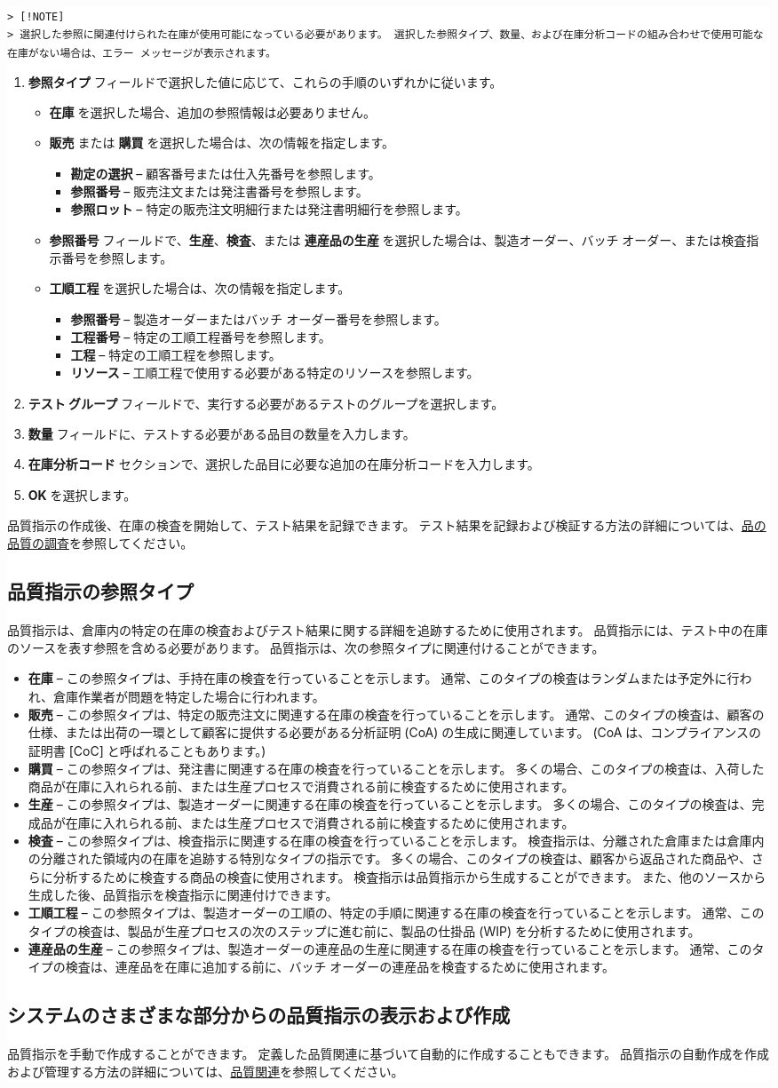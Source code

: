     > [!NOTE]
    > 選択した参照に関連付けられた在庫が使用可能になっている必要があります。 選択した参照タイプ、数量、および在庫分析コードの組み合わせで使用可能な在庫がない場合は、エラー メッセージが表示されます。

1. **参照タイプ** フィールドで選択した値に応じて、これらの手順のいずれかに従います。

    - **在庫** を選択した場合、追加の参照情報は必要ありません。
    - **販売** または **購買** を選択した場合は、次の情報を指定します。

        - **勘定の選択** – 顧客番号または仕入先番号を参照します。
        - **参照番号** – 販売注文または発注書番号を参照します。
        - **参照ロット** – 特定の販売注文明細行または発注書明細行を参照します。

    - **参照番号** フィールドで、**生産**、**検査**、または **連産品の生産** を選択した場合は、製造オーダー、バッチ オーダー、または検査指示番号を参照します。
    - **工順工程** を選択した場合は、次の情報を指定します。

        - **参照番号** – 製造オーダーまたはバッチ オーダー番号を参照します。
        - **工程番号** – 特定の工順工程番号を参照します。
        - **工程** – 特定の工順工程を参照します。
        - **リソース** – 工順工程で使用する必要がある特定のリソースを参照します。

1. **テスト グループ** フィールドで、実行する必要があるテストのグループを選択します。
1. **数量** フィールドに、テストする必要がある品目の数量を入力します。
1. **在庫分析コード** セクションで、選択した品目に必要な追加の在庫分析コードを入力します。
1. **OK** を選択します。

品質指示の作成後、在庫の検査を開始して、テスト結果を記録できます。 テスト結果を記録および検証する方法の詳細については、[品の品質の調査](tasks/inspect-quality-goods.md)を参照してください。

## <a name="quality-order-reference-types"></a><a name="ref-types"></a>品質指示の参照タイプ

品質指示は、倉庫内の特定の在庫の検査およびテスト結果に関する詳細を追跡するために使用されます。 品質指示には、テスト中の在庫のソースを表す参照を含める必要があります。 品質指示は、次の参照タイプに関連付けることができます。

- **在庫** – この参照タイプは、手持在庫の検査を行っていることを示します。 通常、このタイプの検査はランダムまたは予定外に行われ、倉庫作業者が問題を特定した場合に行われます。
- **販売** – この参照タイプは、特定の販売注文に関連する在庫の検査を行っていることを示します。 通常、このタイプの検査は、顧客の仕様、または出荷の一環として顧客に提供する必要がある分析証明 (CoA) の生成に関連しています。 (CoA は、コンプライアンスの証明書 \[CoC\] と呼ばれることもあります。)
- **購買** – この参照タイプは、発注書に関連する在庫の検査を行っていることを示します。 多くの場合、このタイプの検査は、入荷した商品が在庫に入れられる前、または生産プロセスで消費される前に検査するために使用されます。
- **生産** – この参照タイプは、製造オーダーに関連する在庫の検査を行っていることを示します。 多くの場合、このタイプの検査は、完成品が在庫に入れられる前、または生産プロセスで消費される前に検査するために使用されます。
- **検査** – この参照タイプは、検査指示に関連する在庫の検査を行っていることを示します。 検査指示は、分離された倉庫または倉庫内の分離された領域内の在庫を追跡する特別なタイプの指示です。 多くの場合、このタイプの検査は、顧客から返品された商品や、さらに分析するために検査する商品の検査に使用されます。 検査指示は品質指示から生成することができます。 また、他のソースから生成した後、品質指示を検査指示に関連付けできます。
- **工順工程** – この参照タイプは、製造オーダーの工順の、特定の手順に関連する在庫の検査を行っていることを示します。 通常、このタイプの検査は、製品が生産プロセスの次のステップに進む前に、製品の仕掛品 (WIP) を分析するために使用されます。
- **連産品の生産** – この参照タイプは、製造オーダーの連産品の生産に関連する在庫の検査を行っていることを示します。 通常、このタイプの検査は、連産品を在庫に追加する前に、バッチ オーダーの連産品を検査するために使用されます。

## <a name="view-and-create-quality-orders-from-various-parts-of-the-system"></a>システムのさまざまな部分からの品質指示の表示および作成

品質指示を手動で作成することができます。 定義した品質関連に基づいて自動的に作成することもできます。 品質指示の自動作成を作成および管理する方法の詳細については、[品質関連](quality-associations.md)を参照してください。
